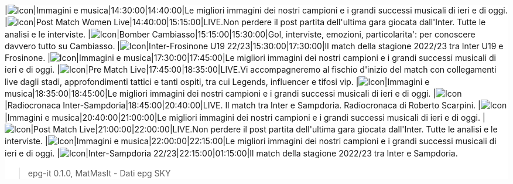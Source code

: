 |![Icon](https://guidatv.sky.it/uuid/SportCalcio_Cover_JgZRMKTlp.png)|Immagini e musica|14:30:00|14:40:00|Le migliori immagini dei nostri campioni e i grandi successi musicali di ieri e di oggi.
|![Icon](https://guidatv.sky.it/uuid/SportCalcio_Cover_JgZRMKTlp.png)|Post Match Women Live|14:40:00|15:15:00|LIVE.Non perdere il post partita dell&#039;ultima gara giocata dall&#039;Inter. Tutte le analisi e le interviste.
|![Icon](https://guidatv.sky.it/uuid/SportCalcio_Cover_JgZRMKTlp.png)|Bomber Cambiasso|15:15:00|15:30:00|Gol, interviste, emozioni, particolarita&#039;: per conoscere davvero tutto su Cambiasso.
|![Icon](https://guidatv.sky.it/uuid/SportCalcio_Cover_JgZRMKTlp.png)|Inter-Frosinone U19 22/23|15:30:00|17:30:00|Il match della stagione 2022/23 tra Inter U19 e Frosinone.
|![Icon](https://guidatv.sky.it/uuid/SportCalcio_Cover_JgZRMKTlp.png)|Immagini e musica|17:30:00|17:45:00|Le migliori immagini dei nostri campioni e i grandi successi musicali di ieri e di oggi.
|![Icon](https://guidatv.sky.it/uuid/SportCalcio_Cover_JgZRMKTlp.png)|Pre Match Live|17:45:00|18:35:00|LIVE.Vi accompagneremo al fischio d&#039;inizio del match con collegamenti live dagli stadi, approfondimenti tattici e tanti ospiti, tra cui Legends, influencer e tifosi vip.
|![Icon](https://guidatv.sky.it/uuid/SportCalcio_Cover_JgZRMKTlp.png)|Immagini e musica|18:35:00|18:45:00|Le migliori immagini dei nostri campioni e i grandi successi musicali di ieri e di oggi.
|![Icon](https://guidatv.sky.it/uuid/SportCalcio_Cover_JgZRMKTlp.png)|Radiocronaca Inter-Sampdoria|18:45:00|20:40:00|LIVE. Il match tra Inter e Sampdoria. Radiocronaca di Roberto Scarpini.
|![Icon](https://guidatv.sky.it/uuid/SportCalcio_Cover_JgZRMKTlp.png)|Immagini e musica|20:40:00|21:00:00|Le migliori immagini dei nostri campioni e i grandi successi musicali di ieri e di oggi.
|![Icon](https://guidatv.sky.it/uuid/SportCalcio_Cover_JgZRMKTlp.png)|Post Match Live|21:00:00|22:00:00|LIVE.Non perdere il post partita dell&#039;ultima gara giocata dall&#039;Inter. Tutte le analisi e le interviste.
|![Icon](https://guidatv.sky.it/uuid/SportCalcio_Cover_JgZRMKTlp.png)|Immagini e musica|22:00:00|22:15:00|Le migliori immagini dei nostri campioni e i grandi successi musicali di ieri e di oggi.
|![Icon](https://guidatv.sky.it/uuid/SportCalcio_Cover_JgZRMKTlp.png)|Inter-Sampdoria 22/23|22:15:00|01:15:00|Il match della stagione 2022/23 tra Inter e Sampdoria.



 > epg-it 0.1.0, MatMasIt - Dati epg SKY